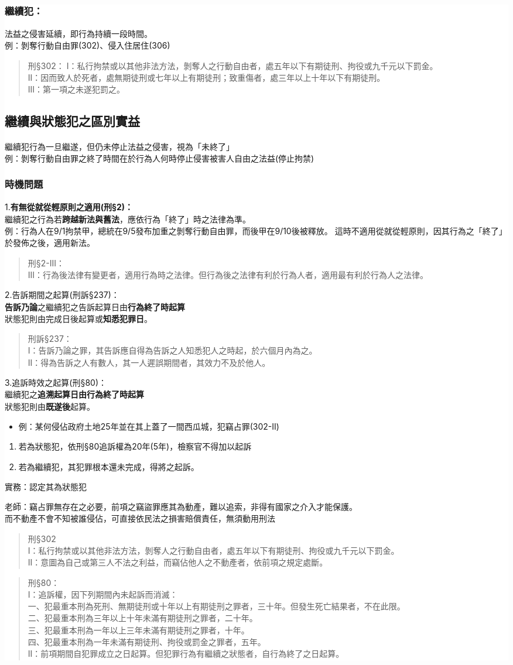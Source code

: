 ### 繼續犯：

法益之侵害延續，即行為持續一段時間。<br>
例：剝奪行動自由罪(302)、侵入住居住(306)

>刑§302：
I：私行拘禁或以其他非法方法，剝奪人之行動自由者，處五年以下有期徒刑、拘役或九千元以下罰金。<br>
II：因而致人於死者，處無期徒刑或七年以上有期徒刑；致重傷者，處三年以上十年以下有期徒刑。<br>
III：第一項之未遂犯罰之。



## 繼續與狀態犯之區別實益

繼續犯行為一旦繼遂，但仍未停止法益之侵害，視為「未終了」<br>
例：剝奪行動自由罪之終了時間在於行為人何時停止侵害被害人自由之法益(停止拘禁)

### 時機問題

1.**有無從就從輕原則之適用(刑§2)：**<br>
繼續犯之行為若**跨越新法與舊法**，應依行為「終了」時之法律為準。<br>
例：行為人在9/1拘禁甲，總統在9/5發布加重之剝奪行動自由罪，而後甲在9/10後被釋放。
這時不適用從就從輕原則，因其行為之「終了」於發佈之後，適用新法。

> 刑§2-III：<br>
III：行為後法律有變更者，適用行為時之法律。但行為後之法律有利於行為人者，適用最有利於行為人之法律。

2.告訴期間之起算(刑訴§237)：<br>
**告訴乃論**之繼續犯之告訴起算日由**行為終了時起算**<br>
狀態犯則由完成日後起算或**知悉犯罪日**。

>刑訴§237：<br>
I：告訴乃論之罪，其告訴應自得為告訴之人知悉犯人之時起，於六個月內為之。<br>
II：得為告訴之人有數人，其一人遲誤期間者，其效力不及於他人。

3.追訴時效之起算(刑§80)：<br>
繼續犯之**追溯起算日由行為終了時起算**<br>
狀態犯則由**既遂後**起算。

- 例：某何侵佔政府土地25年並在其上蓋了一間西瓜城，犯竊占罪(302-II)

1. 若為狀態犯，依刑§80追訴權為20年(5年)，檢察官不得加以起訴

2. 若為繼續犯，其犯罪根本還未完成，得將之起訴。

實務：認定其為狀態犯

老師：竊占罪無存在之必要，前項之竊盜罪應其為動產，難以追索，非得有國家之介入才能保護。<br>
而不動產不會不知被誰侵佔，可直接依民法之損害賠償責任，無須動用刑法

> 刑§302<br>
I：私行拘禁或以其他非法方法，剝奪人之行動自由者，處五年以下有期徒刑、拘役或九千元以下罰金。<br>
II：意圖為自己或第三人不法之利益，而竊佔他人之不動產者，依前項之規定處斷。

>刑§80：<br>
I：追訴權，因下列期間內未起訴而消滅：<br>
一、犯最重本刑為死刑、無期徒刑或十年以上有期徒刑之罪者，三十年。但發生死亡結果者，不在此限。<br>
二、犯最重本刑為三年以上十年未滿有期徒刑之罪者，二十年。<br>
三、犯最重本刑為一年以上三年未滿有期徒刑之罪者，十年。<br>
四、犯最重本刑為一年未滿有期徒刑、拘役或罰金之罪者，五年。<br>
II：前項期間自犯罪成立之日起算。但犯罪行為有繼續之狀態者，自行為終了之日起算。
